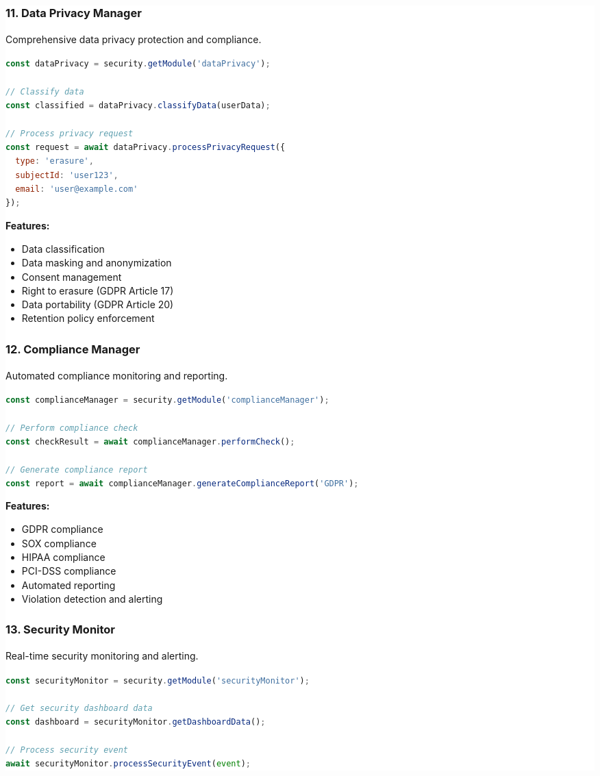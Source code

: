 ### 11. Data Privacy Manager

Comprehensive data privacy protection and compliance.

```javascript
const dataPrivacy = security.getModule('dataPrivacy');

// Classify data
const classified = dataPrivacy.classifyData(userData);

// Process privacy request
const request = await dataPrivacy.processPrivacyRequest({
  type: 'erasure',
  subjectId: 'user123',
  email: 'user@example.com'
});
```

**Features:**
- Data classification
- Data masking and anonymization
- Consent management
- Right to erasure (GDPR Article 17)
- Data portability (GDPR Article 20)
- Retention policy enforcement

### 12. Compliance Manager

Automated compliance monitoring and reporting.

```javascript
const complianceManager = security.getModule('complianceManager');

// Perform compliance check
const checkResult = await complianceManager.performCheck();

// Generate compliance report
const report = await complianceManager.generateComplianceReport('GDPR');
```

**Features:**
- GDPR compliance
- SOX compliance
- HIPAA compliance
- PCI-DSS compliance
- Automated reporting
- Violation detection and alerting

### 13. Security Monitor

Real-time security monitoring and alerting.

```javascript
const securityMonitor = security.getModule('securityMonitor');

// Get security dashboard data
const dashboard = securityMonitor.getDashboardData();

// Process security event
await securityMonitor.processSecurityEvent(event);
```
